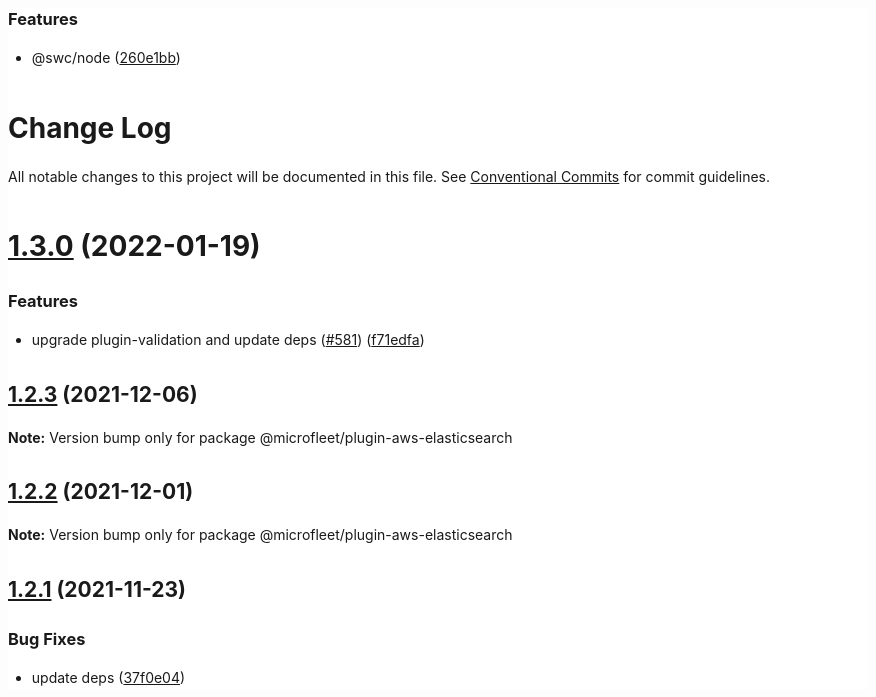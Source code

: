 
### Features

* @swc/node ([260e1bb](https://github.com/microfleet/core/commit/260e1bb049563df1b3795f1ac47699103601a87f))

# Change Log

All notable changes to this project will be documented in this file.
See [Conventional Commits](https://conventionalcommits.org) for commit guidelines.

# [1.3.0](https://github.com/microfleet/core/compare/@microfleet/plugin-aws-elasticsearch@1.2.3...@microfleet/plugin-aws-elasticsearch@1.3.0) (2022-01-19)


### Features

* upgrade plugin-validation and update deps ([#581](https://github.com/microfleet/core/issues/581)) ([f71edfa](https://github.com/microfleet/core/commit/f71edfa4a753a0dc2918ee7664306f79d5e5a09e))





## [1.2.3](https://github.com/microfleet/core/compare/@microfleet/plugin-aws-elasticsearch@1.2.2...@microfleet/plugin-aws-elasticsearch@1.2.3) (2021-12-06)

**Note:** Version bump only for package @microfleet/plugin-aws-elasticsearch





## [1.2.2](https://github.com/microfleet/core/compare/@microfleet/plugin-aws-elasticsearch@1.2.1...@microfleet/plugin-aws-elasticsearch@1.2.2) (2021-12-01)

**Note:** Version bump only for package @microfleet/plugin-aws-elasticsearch





## [1.2.1](https://github.com/microfleet/core/compare/@microfleet/plugin-aws-elasticsearch@1.2.0...@microfleet/plugin-aws-elasticsearch@1.2.1) (2021-11-23)


### Bug Fixes

* update deps ([37f0e04](https://github.com/microfleet/core/commit/37f0e047d8df3ff5d9eb0abd91a98db2bd627d71))

